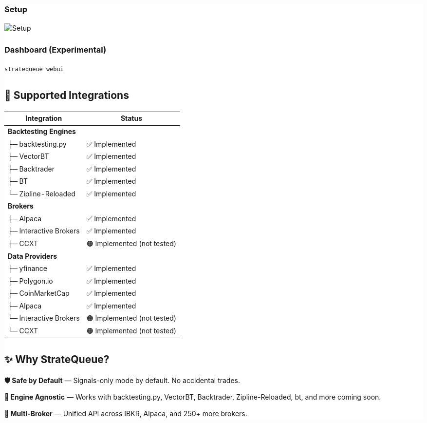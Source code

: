 ### Setup
![Setup](examples/vhs/setup.gif)

### Dashboard (Experimental)
```bash
stratequeue webui
```

## 🔧 Supported Integrations

| Integration | Status |
|-------------|--------|
| **Backtesting Engines** | |
| ├─ backtesting.py | ✅ Implemented |
| ├─ VectorBT | ✅ Implemented |
| ├─ Backtrader | ✅ Implemented |
| ├─ BT | ✅ Implemented |
| └─ Zipline-Reloaded | ✅ Implemented |
| **Brokers** | |
| ├─ Alpaca | ✅ Implemented |
| ├─ Interactive Brokers | ✅ Implemented |
| ├─ CCXT | 🟠 Implemented (not tested) |
| **Data Providers** | |
| ├─ yfinance | ✅ Implemented |
| ├─ Polygon.io | ✅ Implemented |
| ├─ CoinMarketCap | ✅ Implemented |
| ├─ Alpaca | ✅ Implemented |
| └─ Interactive Brokers | 🟠 Implemented (not tested) |
| └─ CCXT | 🟠 Implemented (not tested) |

## ✨ Why StrateQueue?

**🛡️ Safe by Default** — Signals-only mode by default. No accidental trades.

**🔌 Engine Agnostic** — Works with backtesting.py, VectorBT, Backtrader, Zipline-Reloaded, bt, and more coming soon.

**🏦 Multi-Broker** — Unified API across IBKR, Alpaca, and 250+ more brokers.
